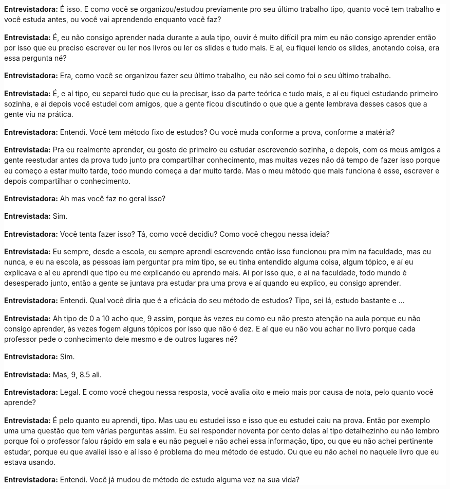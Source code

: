 **Entrevistadora:** É isso. E como você se organizou/estudou previamente pro seu último trabalho tipo, quanto você tem trabalho e você estuda antes, ou você vai aprendendo enquanto você faz?

**Entrevistada:** É, eu não consigo aprender nada durante a aula tipo, ouvir é muito difícil pra mim eu não consigo aprender então por isso que eu preciso escrever ou ler nos livros ou ler os slides e tudo mais. E aí, eu fiquei lendo os slides, anotando coisa, era essa pergunta né?

**Entrevistadora:** Era, como você se organizou fazer seu último trabalho, eu não sei como foi o seu último trabalho. 

**Entrevistada:** É, e aí tipo, eu separei tudo que eu ia precisar, isso da parte teórica e tudo mais, e aí eu fiquei estudando primeiro sozinha, e aí depois você estudei com amigos, que a gente ficou discutindo o que que a gente lembrava desses casos que a gente viu na prática. 

**Entrevistadora:** Entendi. Você tem método fixo de estudos? Ou você muda conforme a prova, conforme a matéria?

**Entrevistada:** Pra eu realmente aprender, eu gosto de primeiro eu estudar escrevendo sozinha, e depois, com os meus amigos a gente reestudar antes da prova tudo junto pra compartilhar conhecimento, mas muitas vezes não dá tempo de fazer isso porque eu começo a estar muito tarde, todo mundo começa a dar muito tarde. Mas o meu método que mais funciona é esse, escrever e depois compartilhar o conhecimento. 

**Entrevistadora:** Ah mas você faz no geral isso? 

**Entrevistada:** Sim. 

**Entrevistadora:** Você tenta fazer isso? Tá, como você decidiu? Como você chegou nessa ideia? 

**Entrevistada:** Eu sempre, desde a escola, eu sempre aprendi escrevendo então isso funcionou pra mim na faculdade, mas eu nunca, e eu na escola, as pessoas iam perguntar pra mim tipo, se eu tinha entendido alguma coisa, algum tópico, e aí eu explicava e aí eu aprendi que tipo eu me explicando eu aprendo mais. Aí por isso que, e aí na faculdade, todo mundo é desesperado junto, então a gente se juntava pra estudar pra uma prova e aí quando eu explico, eu consigo aprender. 

**Entrevistadora:** Entendi. Qual você diria que é a eficácia do seu método de estudos? Tipo, sei lá, estudo bastante e …

**Entrevistada:** Ah tipo de 0 a 10 acho que, 9 assim, porque às vezes eu como eu não presto atenção na aula porque eu não consigo aprender, às vezes fogem alguns tópicos por isso que não é dez. E aí que eu não vou achar no livro porque cada professor pede o conhecimento dele mesmo e de outros lugares né? 

**Entrevistadora:** Sim.

**Entrevistada:** Mas, 9, 8.5 ali. 

**Entrevistadora:** Legal. E como você chegou nessa resposta, você avalia oito e meio mais por causa de nota, pelo quanto você aprende?

**Entrevistada:** É pelo quanto eu aprendi, tipo. Mas uau eu estudei isso e isso que eu estudei caiu na prova. Então por exemplo uma uma questão que tem várias perguntas assim. Eu sei responder noventa por cento delas aí tipo detalhezinho eu não lembro porque foi o professor falou rápido em sala e eu não peguei e não achei essa informação, tipo, ou que eu não achei pertinente estudar, porque eu que avaliei isso e aí isso é problema do meu método de estudo. Ou que eu não achei no naquele livro que eu estava usando. 

**Entrevistadora:** Entendi. Você já mudou de método de estudo alguma vez na sua vida? 

